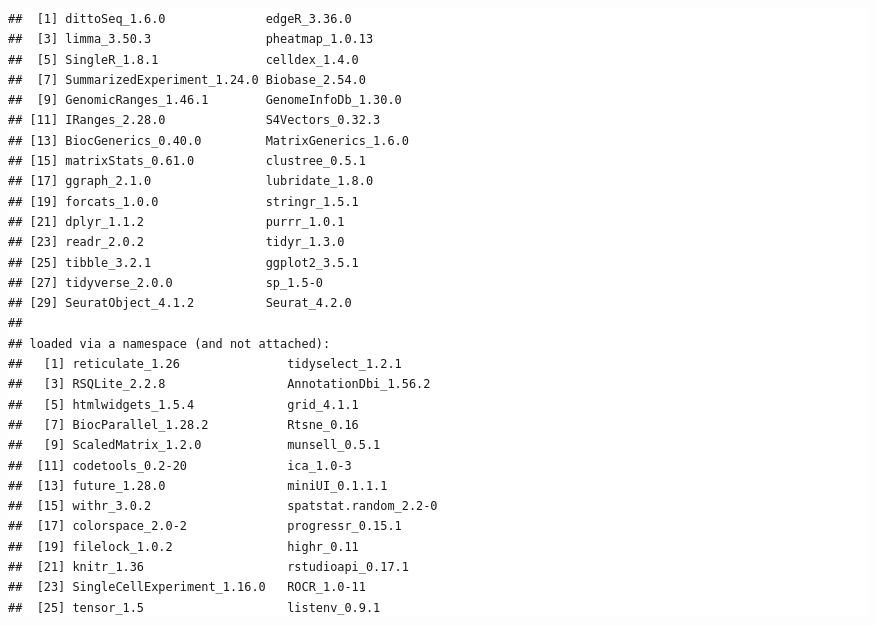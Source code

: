     ##  [1] dittoSeq_1.6.0              edgeR_3.36.0               
    ##  [3] limma_3.50.3                pheatmap_1.0.13            
    ##  [5] SingleR_1.8.1               celldex_1.4.0              
    ##  [7] SummarizedExperiment_1.24.0 Biobase_2.54.0             
    ##  [9] GenomicRanges_1.46.1        GenomeInfoDb_1.30.0        
    ## [11] IRanges_2.28.0              S4Vectors_0.32.3           
    ## [13] BiocGenerics_0.40.0         MatrixGenerics_1.6.0       
    ## [15] matrixStats_0.61.0          clustree_0.5.1             
    ## [17] ggraph_2.1.0                lubridate_1.8.0            
    ## [19] forcats_1.0.0               stringr_1.5.1              
    ## [21] dplyr_1.1.2                 purrr_1.0.1                
    ## [23] readr_2.0.2                 tidyr_1.3.0                
    ## [25] tibble_3.2.1                ggplot2_3.5.1              
    ## [27] tidyverse_2.0.0             sp_1.5-0                   
    ## [29] SeuratObject_4.1.2          Seurat_4.2.0               
    ## 
    ## loaded via a namespace (and not attached):
    ##   [1] reticulate_1.26               tidyselect_1.2.1             
    ##   [3] RSQLite_2.2.8                 AnnotationDbi_1.56.2         
    ##   [5] htmlwidgets_1.5.4             grid_4.1.1                   
    ##   [7] BiocParallel_1.28.2           Rtsne_0.16                   
    ##   [9] ScaledMatrix_1.2.0            munsell_0.5.1                
    ##  [11] codetools_0.2-20              ica_1.0-3                    
    ##  [13] future_1.28.0                 miniUI_0.1.1.1               
    ##  [15] withr_3.0.2                   spatstat.random_2.2-0        
    ##  [17] colorspace_2.0-2              progressr_0.15.1             
    ##  [19] filelock_1.0.2                highr_0.11                   
    ##  [21] knitr_1.36                    rstudioapi_0.17.1            
    ##  [23] SingleCellExperiment_1.16.0   ROCR_1.0-11                  
    ##  [25] tensor_1.5                    listenv_0.9.1                